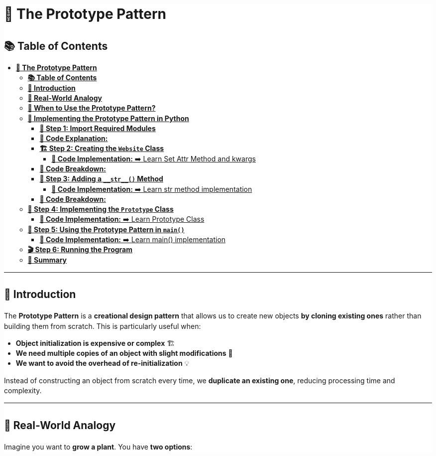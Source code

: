 
# **🚀 The Prototype Pattern**  

## **📚 Table of Contents**  

- [**🚀 The Prototype Pattern**](#-the-prototype-pattern)
  - [**📚 Table of Contents**](#-table-of-contents)
  - [**📌 Introduction**](#-introduction)
  - [**🎯 Real-World Analogy**](#-real-world-analogy)
  - [**📌 When to Use the Prototype Pattern?**](#-when-to-use-the-prototype-pattern)
  - [**🔧 Implementing the Prototype Pattern in Python**](#-implementing-the-prototype-pattern-in-python)
    - [**🚀 Step 1: Import Required Modules**](#-step-1-import-required-modules)
    - [**📝 Code Explanation:**](#-code-explanation)
    - [**🏗️ Step 2: Creating the `Website` Class**](#️-step-2-creating-the-website-class)
      - [**📝 Code Implementation:** ➡️ Learn Set Attr Method and kwargs](#-code-implementation-️-learn-set-attr-method-and-kwargs)
    - [**📌 Code Breakdown:**](#-code-breakdown)
    - [**📄 Step 3: Adding a `__str__()` Method**](#-step-3-adding-a-__str__-method)
      - [**📝 Code Implementation:**  ➡️ Learn str method implementation](#-code-implementation--️-learn-str-method-implementation)
    - [**📌 Code Breakdown:**](#-code-breakdown-1)
  - [**🔁 Step 4: Implementing the `Prototype` Class**](#-step-4-implementing-the-prototype-class)
      - [**📝 Code Implementation:**  ➡️ Learn Prototype Class](#-code-implementation--️-learn-prototype-class)
  - [**🎯 Step 5: Using the Prototype Pattern in `main()`**](#-step-5-using-the-prototype-pattern-in-main)
      - [**📝 Code Implementation:**  ➡️ Learn main() implementation](#-code-implementation--️-learn-main-implementation)
  - [**🎬 Step 6: Running the Program**](#-step-6-running-the-program)
  - [**📌 Summary**](#-summary)

---

## **📌 Introduction**  
The **Prototype Pattern** is a **creational design pattern** that allows us to create new objects **by cloning existing ones** rather than building them from scratch. This is particularly useful when:  

- **Object initialization is expensive or complex** 🏗️  
- **We need multiple copies of an object with slight modifications** 🔁  
- **We want to avoid the overhead of re-initialization** 💡  

Instead of constructing an object from scratch every time, we **duplicate an existing one**, reducing processing time and complexity.  

---

## **🎯 Real-World Analogy**  
Imagine you want to **grow a plant**. You have **two options**:  
